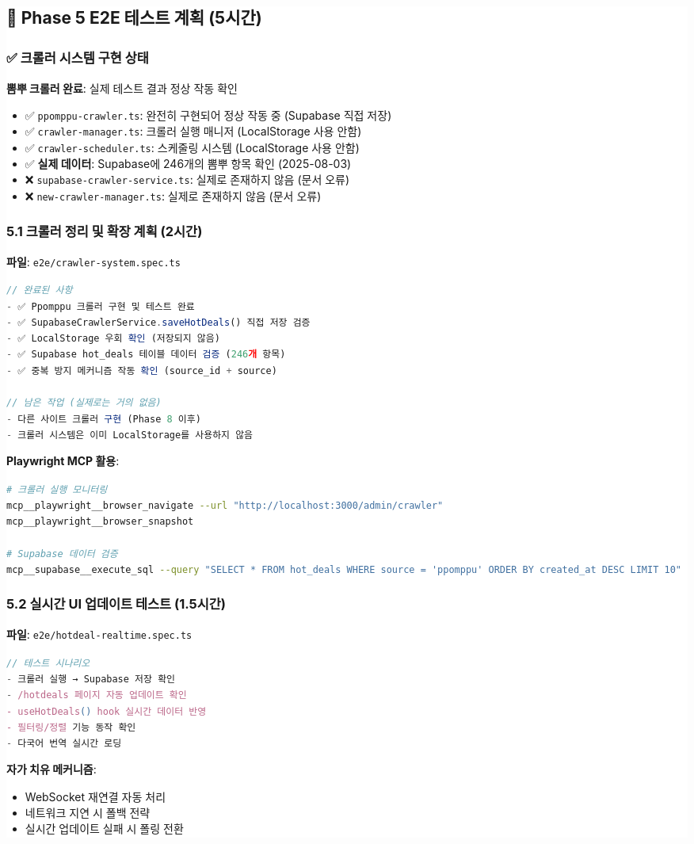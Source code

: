 ## 🧪 Phase 5 E2E 테스트 계획 (5시간)

### ✅ 크롤러 시스템 구현 상태
**뽐뿌 크롤러 완료**: 실제 테스트 결과 정상 작동 확인
- ✅ `ppomppu-crawler.ts`: 완전히 구현되어 정상 작동 중 (Supabase 직접 저장)
- ✅ `crawler-manager.ts`: 크롤러 실행 매니저 (LocalStorage 사용 안함)
- ✅ `crawler-scheduler.ts`: 스케줄링 시스템 (LocalStorage 사용 안함)
- ✅ **실제 데이터**: Supabase에 246개의 뽐뿌 항목 확인 (2025-08-03)
- ❌ `supabase-crawler-service.ts`: 실제로 존재하지 않음 (문서 오류)
- ❌ `new-crawler-manager.ts`: 실제로 존재하지 않음 (문서 오류)

### 5.1 크롤러 정리 및 확장 계획 (2시간)
**파일**: `e2e/crawler-system.spec.ts`

```typescript
// 완료된 사항
- ✅ Ppomppu 크롤러 구현 및 테스트 완료
- ✅ SupabaseCrawlerService.saveHotDeals() 직접 저장 검증
- ✅ LocalStorage 우회 확인 (저장되지 않음)
- ✅ Supabase hot_deals 테이블 데이터 검증 (246개 항목)
- ✅ 중복 방지 메커니즘 작동 확인 (source_id + source)

// 남은 작업 (실제로는 거의 없음)
- 다른 사이트 크롤러 구현 (Phase 8 이후)
- 크롤러 시스템은 이미 LocalStorage를 사용하지 않음
```

**Playwright MCP 활용**:
```bash
# 크롤러 실행 모니터링
mcp__playwright__browser_navigate --url "http://localhost:3000/admin/crawler"
mcp__playwright__browser_snapshot

# Supabase 데이터 검증
mcp__supabase__execute_sql --query "SELECT * FROM hot_deals WHERE source = 'ppomppu' ORDER BY created_at DESC LIMIT 10"
```

### 5.2 실시간 UI 업데이트 테스트 (1.5시간)
**파일**: `e2e/hotdeal-realtime.spec.ts`

```typescript
// 테스트 시나리오
- 크롤러 실행 → Supabase 저장 확인
- /hotdeals 페이지 자동 업데이트 확인
- useHotDeals() hook 실시간 데이터 반영
- 필터링/정렬 기능 동작 확인
- 다국어 번역 실시간 로딩
```

**자가 치유 메커니즘**:
- WebSocket 재연결 자동 처리
- 네트워크 지연 시 폴백 전략
- 실시간 업데이트 실패 시 폴링 전환
